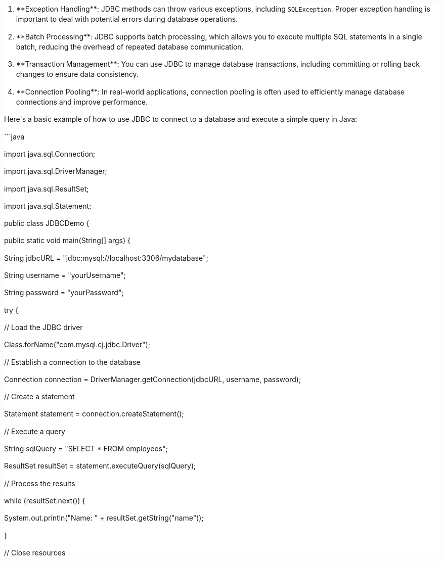 1. \*\*Exception Handling\*\*: JDBC methods can throw various exceptions, including `SQLException`. Proper exception handling is important to deal with potential errors during database operations.

1. \*\*Batch Processing\*\*: JDBC supports batch processing, which allows you to execute multiple SQL statements in a single batch, reducing the overhead of repeated database communication.

1. \*\*Transaction Management\*\*: You can use JDBC to manage database transactions, including committing or rolling back changes to ensure data consistency.

1. \*\*Connection Pooling\*\*: In real-world applications, connection pooling is often used to efficiently manage database connections and improve performance.

Here's a basic example of how to use JDBC to connect to a database and execute a simple query in Java:

\```java

import java.sql.Connection;

import java.sql.DriverManager;

import java.sql.ResultSet;

import java.sql.Statement;

public class JDBCDemo {

public static void main(String[] args) {

String jdbcURL = "jdbc:mysql://localhost:3306/mydatabase";

String username = "yourUsername";

String password = "yourPassword";

try {

// Load the JDBC driver

Class.forName("com.mysql.cj.jdbc.Driver");

// Establish a connection to the database

Connection connection = DriverManager.getConnection(jdbcURL, username, password);

// Create a statement

Statement statement = connection.createStatement();

// Execute a query

String sqlQuery = "SELECT \* FROM employees";

ResultSet resultSet = statement.executeQuery(sqlQuery);

// Process the results

while (resultSet.next()) {

System.out.println("Name: " + resultSet.getString("name"));

}

// Close resources
